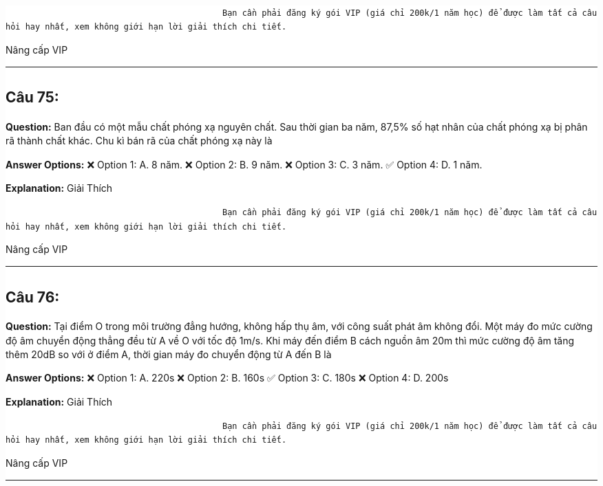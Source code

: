 


                                                Bạn cần phải đăng ký gói VIP (giá chỉ 200k/1 năm học) để được làm tất cả câu hỏi hay nhất, xem không giới hạn lời giải thích chi tiết.
                                            

Nâng cấp VIP

---

## Câu 75:

**Question:** Ban đầu có một mẫu chất phóng xạ nguyên chất. Sau thời gian ba năm, 87,5% số hạt nhân của chất phóng xạ bị phân rã thành chất khác. Chu kì bán rã của chất phóng xạ này là

**Answer Options:**
❌ Option 1: A. 8 năm.
❌ Option 2: B. 9 năm.
❌ Option 3: C. 3 năm.
✅ Option 4: D. 1 năm.

**Explanation:** Giải Thích




                                                Bạn cần phải đăng ký gói VIP (giá chỉ 200k/1 năm học) để được làm tất cả câu hỏi hay nhất, xem không giới hạn lời giải thích chi tiết.
                                            

Nâng cấp VIP

---

## Câu 76:

**Question:** Tại điểm O trong môi trường đẳng hướng, không hấp thụ âm, với công suất phát âm không đổi. Một máy đo mức cường độ âm chuyển động thẳng đều từ A về O với tốc độ 1m/s. Khi máy đến điểm B cách nguồn âm 20m thì mức cường độ âm tăng thêm 20dB so với ở điểm A, thời gian máy đo chuyển động từ A đến B là

**Answer Options:**
❌ Option 1: A. 220s
❌ Option 2: B. 160s
✅ Option 3: C. 180s
❌ Option 4: D. 200s

**Explanation:** Giải Thích




                                                Bạn cần phải đăng ký gói VIP (giá chỉ 200k/1 năm học) để được làm tất cả câu hỏi hay nhất, xem không giới hạn lời giải thích chi tiết.
                                            

Nâng cấp VIP

---
